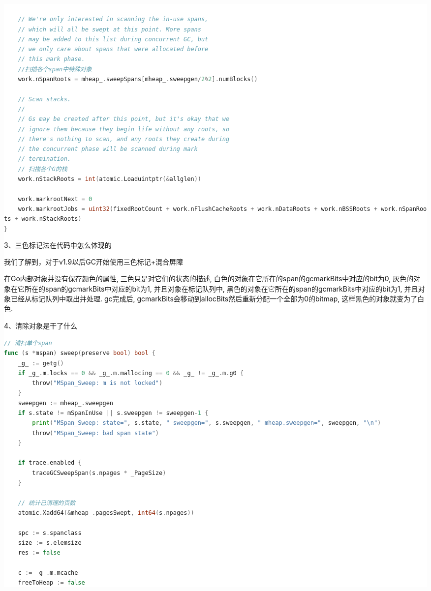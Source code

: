 ```go

	// We're only interested in scanning the in-use spans,
	// which will all be swept at this point. More spans
	// may be added to this list during concurrent GC, but
	// we only care about spans that were allocated before
	// this mark phase.
    //扫描各个span中特殊对象
	work.nSpanRoots = mheap_.sweepSpans[mheap_.sweepgen/2%2].numBlocks()

	// Scan stacks.
	//
	// Gs may be created after this point, but it's okay that we
	// ignore them because they begin life without any roots, so
	// there's nothing to scan, and any roots they create during
	// the concurrent phase will be scanned during mark
	// termination.
    // 扫描各个G的栈
	work.nStackRoots = int(atomic.Loaduintptr(&allglen))

	work.markrootNext = 0
	work.markrootJobs = uint32(fixedRootCount + work.nFlushCacheRoots + work.nDataRoots + work.nBSSRoots + work.nSpanRoots + work.nStackRoots)
}
```

3、三色标记法在代码中怎么体现的

我们了解到，对于v1.9以后GC开始使用三色标记+混合屏障

在Go内部对象并没有保存颜色的属性, 三色只是对它们的状态的描述,
	白色的对象在它所在的span的gcmarkBits中对应的bit为0,
	灰色的对象在它所在的span的gcmarkBits中对应的bit为1, 并且对象在标记队列中,
	黑色的对象在它所在的span的gcmarkBits中对应的bit为1, 并且对象已经从标记队列中取出并处理.
gc完成后, gcmarkBits会移动到allocBits然后重新分配一个全部为0的bitmap, 这样黑色的对象就变为了白色.

4、清除对象是干了什么

```go
// 清扫单个span
func (s *mspan) sweep(preserve bool) bool {
	_g_ := getg()
	if _g_.m.locks == 0 && _g_.m.mallocing == 0 && _g_ != _g_.m.g0 {
		throw("MSpan_Sweep: m is not locked")
	}
	sweepgen := mheap_.sweepgen
	if s.state != mSpanInUse || s.sweepgen != sweepgen-1 {
		print("MSpan_Sweep: state=", s.state, " sweepgen=", s.sweepgen, " mheap.sweepgen=", sweepgen, "\n")
		throw("MSpan_Sweep: bad span state")
	}

	if trace.enabled {
		traceGCSweepSpan(s.npages * _PageSize)
	}

	// 统计已清理的页数
	atomic.Xadd64(&mheap_.pagesSwept, int64(s.npages))

	spc := s.spanclass
	size := s.elemsize
	res := false

	c := _g_.m.mcache
	freeToHeap := false

```